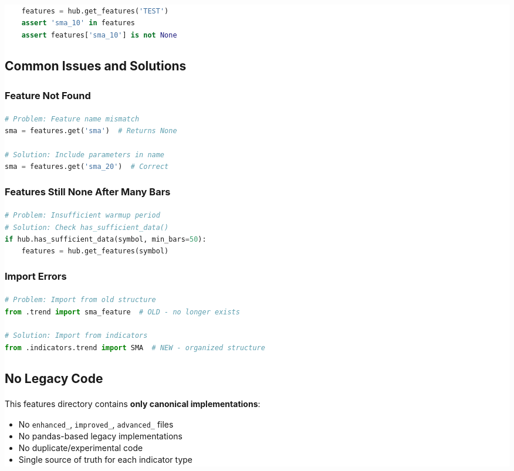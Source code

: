 ```python
    features = hub.get_features('TEST')
    assert 'sma_10' in features
    assert features['sma_10'] is not None
```

## Common Issues and Solutions

### Feature Not Found
```python
# Problem: Feature name mismatch
sma = features.get('sma')  # Returns None

# Solution: Include parameters in name
sma = features.get('sma_20')  # Correct
```

### Features Still None After Many Bars
```python
# Problem: Insufficient warmup period
# Solution: Check has_sufficient_data()
if hub.has_sufficient_data(symbol, min_bars=50):
    features = hub.get_features(symbol)
```

### Import Errors
```python
# Problem: Import from old structure
from .trend import sma_feature  # OLD - no longer exists

# Solution: Import from indicators
from .indicators.trend import SMA  # NEW - organized structure
```

## No Legacy Code

This features directory contains **only canonical implementations**:
- No `enhanced_`, `improved_`, `advanced_` files
- No pandas-based legacy implementations  
- No duplicate/experimental code
- Single source of truth for each indicator type